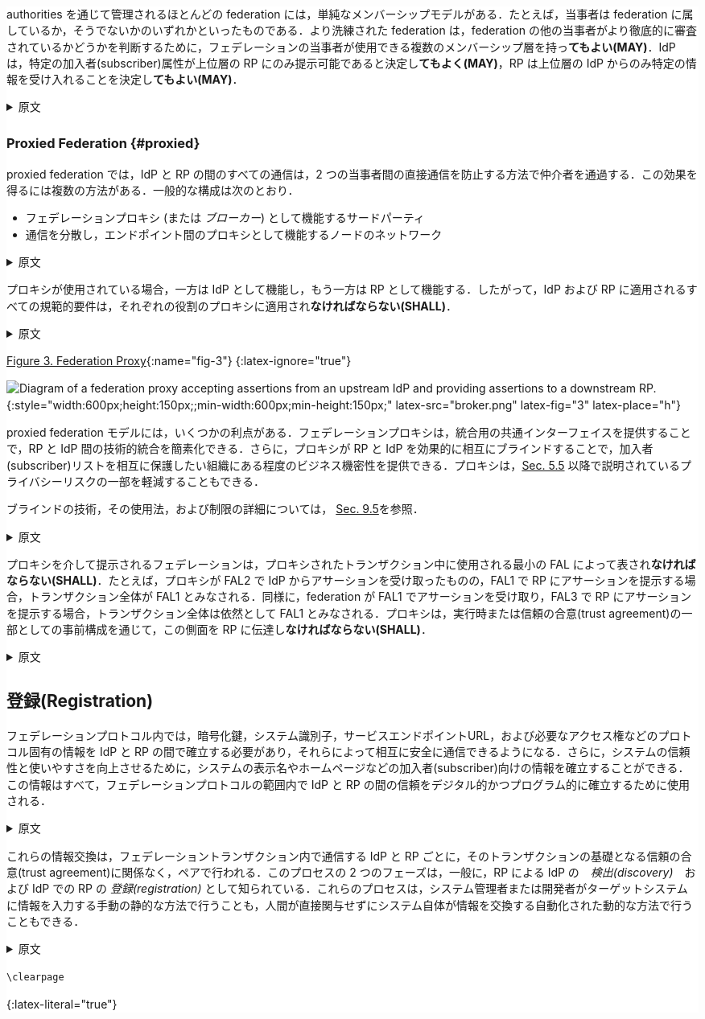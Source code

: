 authorities を通じて管理されるほとんどの federation には，単純なメンバーシップモデルがある．たとえば，当事者は federation に属しているか，そうでないかのいずれかといったものである．より洗練された federation は，federation の他の当事者がより徹底的に審査されているかどうかを判断するために，フェデレーションの当事者が使用できる複数のメンバーシップ層を持っ**てもよい(MAY)**．IdP は，特定の加入者(subscriber)属性が上位層の RP にのみ提示可能であると決定し**てもよく(MAY)**，RP は上位層の IdP からのみ特定の情報を受け入れることを決定し**てもよい(MAY)**．

<details><summary>原文</summary></details>

### Proxied Federation {#proxied}

proxied federation では，IdP と RP の間のすべての通信は，2 つの当事者間の直接通信を防止する方法で仲介者を通過する．この効果を得るには複数の方法がある．一般的な構成は次のとおり．

* フェデレーションプロキシ (または *ブローカー*) として機能するサードパーティ
* 通信を分散し，エンドポイント間のプロキシとして機能するノードのネットワーク

<details><summary>原文</summary></details>


プロキシが使用されている場合，一方は IdP として機能し，もう一方は RP として機能する．したがって，IdP および RP に適用されるすべての規範的要件は，それぞれの役割のプロキシに適用され**なければならない(SHALL)**．

<details><summary>原文</summary></details>

[Figure 3. Federation Proxy](sec5_federation.md#fig-3){:name="fig-3"}
{:latex-ignore="true"}

![Diagram of a federation proxy accepting assertions from an upstream IdP and providing assertions to a downstream RP.]({{site.baseurl}}/{{page.collection}}/media/broker.png 'Federation Proxy'){:style="width:600px;height:150px;;min-width:600px;min-height:150px;" latex-src="broker.png" latex-fig="3" latex-place="h"}

proxied federation モデルには，いくつかの利点がある．フェデレーションプロキシは，統合用の共通インターフェイスを提供することで，RP と IdP 間の技術的統合を簡素化できる．さらに，プロキシが RP と IdP を効果的に相互にブラインドすることで，加入者(subscriber)リストを相互に保護したい組織にある程度のビジネス機密性を提供できる．プロキシは，[Sec. 5.5](sec5_federation.md#privacy-reqs) 以降で説明されているプライバシーリスクの一部を軽減することもできる．

ブラインドの技術，その使用法，および制限の詳細については， [Sec. 9.5](sec9_privacy.md#blinding)を参照．

<details><summary>原文</summary></details>

プロキシを介して提示されるフェデレーションは，プロキシされたトランザクション中に使用される最小の FAL によって表され**なければならない(SHALL)**．たとえば，プロキシが FAL2 で IdP からアサーションを受け取ったものの，FAL1 で RP にアサーションを提示する場合，トランザクション全体が FAL1 とみなされる．同様に，federation が FAL1 でアサーションを受け取り，FAL3 で RP にアサーションを提示する場合，トランザクション全体は依然として FAL1 とみなされる．プロキシは，実行時または信頼の合意(trust agreement)の一部としての事前構成を通じて，この側面を RP に伝達し**なければならない(SHALL)**．

<details><summary>原文</summary></details>

## 登録(Registration)

フェデレーションプロトコル内では，暗号化鍵，システム識別子，サービスエンドポイントURL，および必要なアクセス権などのプロトコル固有の情報を IdP と RP の間で確立する必要があり，それらによって相互に安全に通信できるようになる．さらに，システムの信頼性と使いやすさを向上させるために，システムの表示名やホームページなどの加入者(subscriber)向けの情報を確立することができる． この情報はすべて，フェデレーションプロトコルの範囲内で IdP と RP の間の信頼をデジタル的かつプログラム的に確立するために使用される．

<details><summary>原文</summary></details>
 
これらの情報交換は，フェデレーショントランザクション内で通信する IdP と RP ごとに，そのトランザクションの基礎となる信頼の合意(trust agreement)に関係なく，ペアで行われる．このプロセスの 2 つのフェーズは，一般に，RP による IdP の　_検出(discovery)_　および IdP での RP の _登録(registration)_ として知られている．これらのプロセスは，システム管理者または開発者がターゲットシステムに情報を入力する手動の静的な方法で行うことも，人間が直接関与せずにシステム自体が情報を交換する自動化された動的な方法で行うこともできる． 
 
<details><summary>原文</summary></details>
 
~~~
\clearpage
~~~
{:latex-literal="true"}

